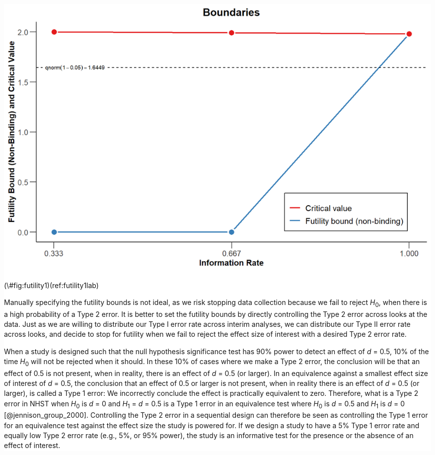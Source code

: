 <img src="10-sequential_files/figure-html/futility1-1.png" alt="(ref:futility1lab)" width="100%" />
<p class="caption">(\#fig:futility1)(ref:futility1lab)</p>
</div>

Manually specifying the futility bounds is not ideal, as we risk stopping data collection because we fail to reject $H_0$, when there is a high probability of a Type 2 error. It is better to set the futility bounds by directly controlling the Type 2 error across looks at the data. Just as we are willing to distribute our Type I error rate across interim analyses, we can distribute our Type II error rate across looks, and decide to stop for futility when we fail to reject the effect size of interest with a desired Type 2 error rate. 

When a study is designed such that the null hypothesis significance test has 90% power to detect an effect of *d* = 0.5, 10% of the time $H_0$ will not be rejected when it should. In these 10% of cases where we make a Type 2 error, the conclusion will be that an effect of 0.5 is not present, when in reality, there is an effect of *d* = 0.5 (or larger). In an equivalence against a smallest effect size of interest of *d* = 0.5, the conclusion that an effect of 0.5 or larger is not present, when in reality there is an effect of *d* = 0.5 (or larger), is called a Type 1 error: We incorrectly conclude the effect is practically equivalent to zero. Therefore, what is a Type 2 error in NHST when $H_0$ is *d* = 0 and $H_1$ = *d* = 0.5 is a Type 1 error in an equivalence test where $H_0$ is *d* = 0.5 and $H_1$ is *d* = 0 [@jennison_group_2000]. Controlling the Type 2 error in a sequential design can therefore be seen as controlling the Type 1 error for an equivalence test against the effect size the study is powered for. If we design a study to have a 5% Type 1 error rate and equally low Type 2 error rate (e.g., 5%, or 95% power), the study is an informative test for the presence or the absence of an effect of interest.  
